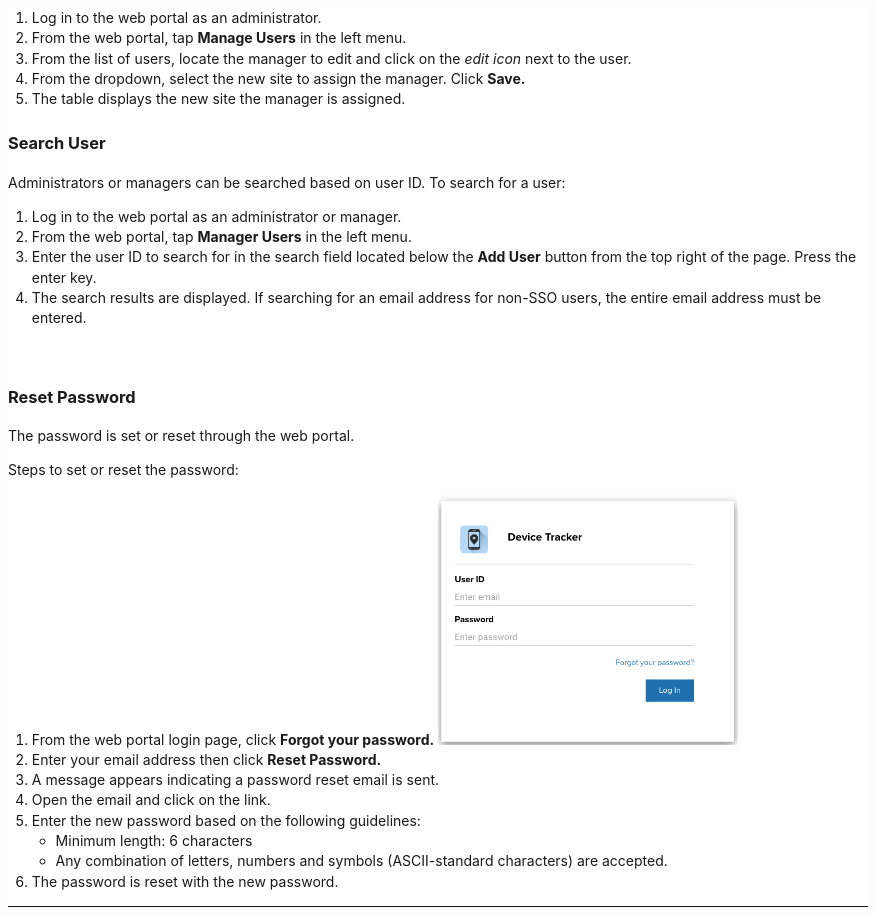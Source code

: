1. Log in to the web portal as an administrator.
2. From the web portal, tap **Manage Users** in the left menu.
3. From the list of users, locate the manager to edit and click on the _edit icon_ next to the user.
4. From the dropdown, select the new site to assign the manager. Click **Save.**
5. The table displays the new site the manager is assigned.
   <br>

### Search User

Administrators or managers can be searched based on user ID. To search for a user:

1. Log in to the web portal as an administrator or manager.
2. From the web portal, tap **Manager Users** in the left menu.
3. Enter the user ID to search for in the search field located below the **Add User** button from the top right of the page. Press the enter key.
4. The search results are displayed. If searching for an email address for non-SSO users, the entire email address must be entered.

<br>

### Reset Password

The password is set or reset through the web portal.

Steps to set or reset the password:

1. From the web portal login page, click **Forgot your password.**
   <img alt="image" style="height:250px" src="portal-login.png" />
2. Enter your email address then click **Reset Password.**
3. A message appears indicating a password reset email is sent.
4. Open the email and click on the link.
5. Enter the new password based on the following guidelines:
   - Minimum length: 6 characters
   - Any combination of letters, numbers and symbols (ASCII-standard characters) are accepted.
6. The password is reset with the new password.

---
